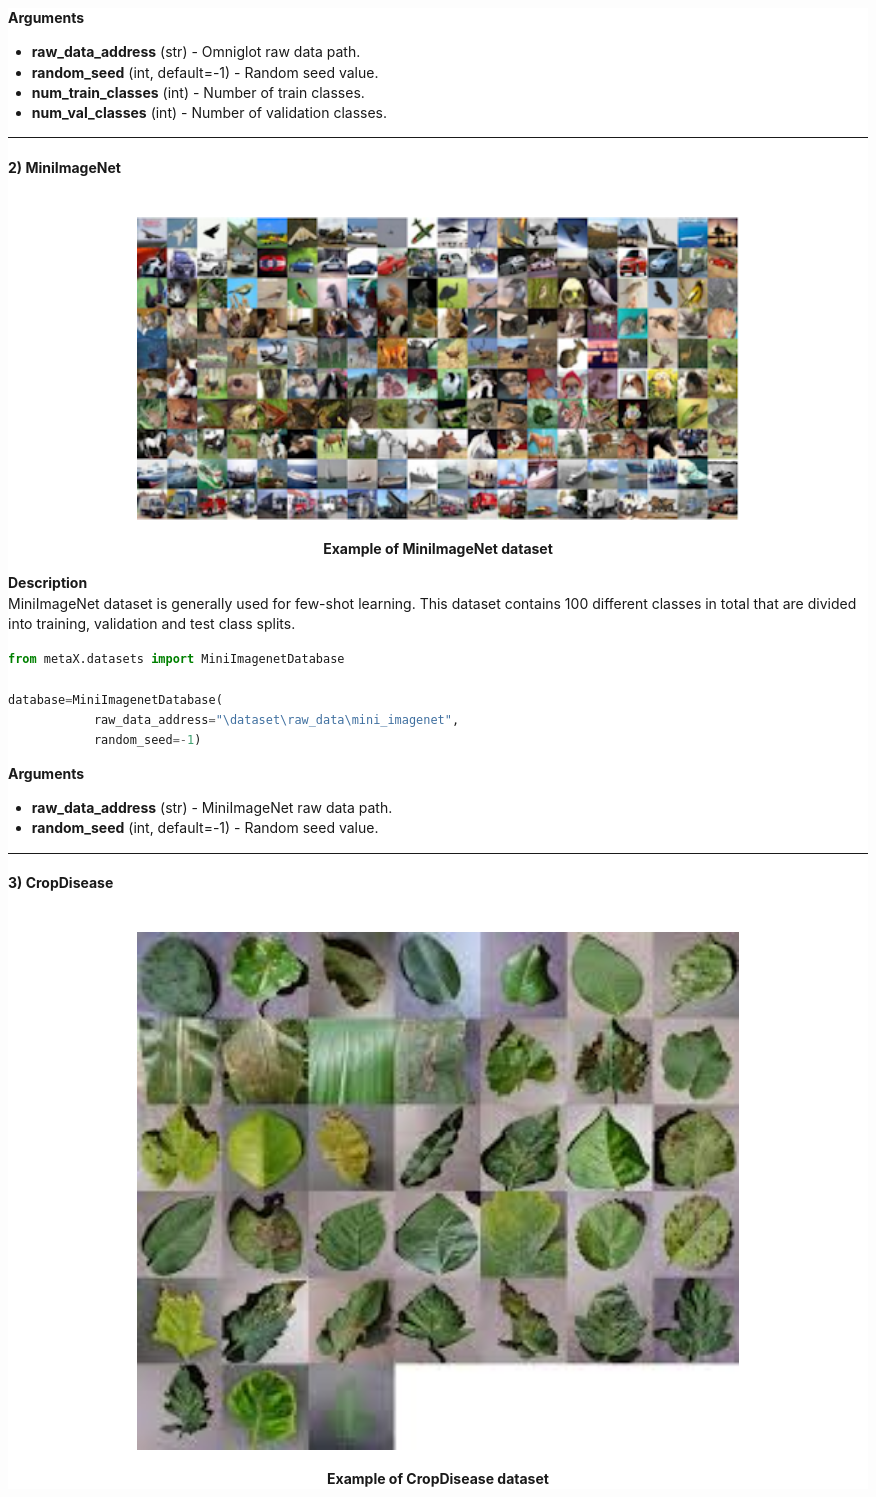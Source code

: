 **Arguments**
* **raw_data_address** (str) - Omniglot raw data path.
* **random_seed** (int, default=-1) - Random seed value.
* **num_train_classes** (int) - Number of train classes.
* **num_val_classes** (int) - Number of validation classes.

---------
#### 2) MiniImageNet
<p align="center">
    <br>
    <img src="https://raw.githubusercontent.com/DGU-AI-LAB/DGU-AI-LAB.github.io/master/images/miniImagenet.PNG" width="70%" height="70%">
    <br>
</p>
<p align="center"><strong>Example of MiniImageNet dataset</strong></p>

**Description**  
MiniImageNet dataset is generally used for few-shot learning. This dataset contains 100 different classes in total that are divided into training, validation and test class splits. 

```python
from metaX.datasets import MiniImagenetDatabase

database=MiniImagenetDatabase(
			raw_data_address="\dataset\raw_data\mini_imagenet",
			random_seed=-1)
```

**Arguments**
* **raw_data_address** (str) - MiniImageNet raw data path.
* **random_seed** (int, default=-1) - Random seed value.

---------
#### 3) CropDisease
<p align="center">
    <br>
    <img src="https://raw.githubusercontent.com/DGU-AI-LAB/DGU-AI-LAB.github.io/master/images/CropDisease.jpg" width="70%" height="70%">
    <br>
</p>
<p align="center"><strong>Example of CropDisease dataset</strong></p>
